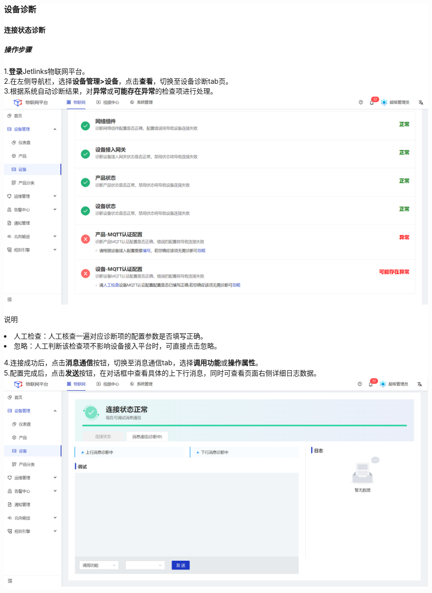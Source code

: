 ### 设备诊断

#### 连接状态诊断
##### 操作步骤
1.**登录**Jetlinks物联网平台。</br>
2.在左侧导航栏，选择**设备管理>设备**，点击**查看**，切换至设备诊断tab页。</br>
3.根据系统自动诊断结果，对**异常**或**可能存在异常**的检查项进行处理。</br>
![](./img/48.png)
<div class='explanation primary'>
  <p class='explanation-title-warp'>
    <span class='iconfont icon-bangzhu explanation-icon'></span>
    <span class='explanation-title font-weight'>说明</span>
  </p>
 <li>人工检查：人工核查一遍对应诊断项的配置参数是否填写正确。</li>
 <li>忽略：人工判断该检查项不影响设备接入平台时，可直接点击忽略。</li>
</div>

4.连接成功后，点击**消息通信**按钮，切换至消息通信tab，选择**调用功能**或**操作属性**。</br>
5.配置完成后，点击**发送**按钮，在对话框中查看具体的上下行消息，同时可查看页面右侧详细日志数据。</br>
![](./img/49.png)